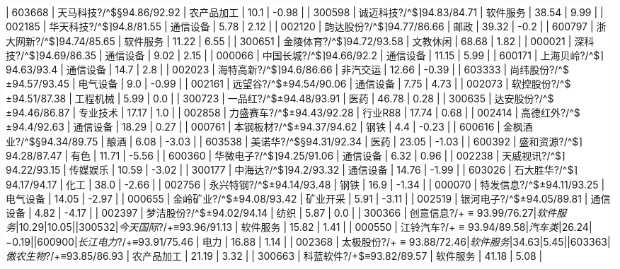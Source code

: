 | 603668 | 天马科技?/^$§94.86/92.92 | 农产品加工 |  10.1  | -0.98  |
| 300598 | 诚迈科技?/^$⌉94.83/84.71 |  软件服务  | 38.54  |  9.99  |
| 002185 | 华天科技?/^$⌉94.8/81.55  |  通信设备  |  5.78  |  2.12  |
| 002120 | 韵达股份?/^$⌉94.77/86.66 |    邮政    | 39.32  |  -0.2  |
| 600797 | 浙大网新?/^$⌉94.74/85.65 |  软件服务  | 11.22  |  6.55  |
| 300651 | 金陵体育?/^$⌉94.72/93.58 |  文教休闲  | 68.68  |  1.82  |
| 000021 |  深科技?/^$⌉94.69/86.35  |  通信设备  |  9.02  |  2.15  |
| 000066 | 中国长城?/^$⌉94.66/92.2  |  通信设备  | 11.15  |  5.99  |
| 600171 | 上海贝岭?/^$⌉94.63/93.4  |  通信设备  |  14.7  |  2.8   |
| 002023 | 海特高新?/^$⌉94.6/86.66  |  非汽交运  | 12.66  | -0.39  |
| 603333 | 尚纬股份?/^$±94.57/93.45 |  电气设备  |  9.0   | -0.99  |
| 002161 |  远望谷?/^$±94.54/90.06  |  通信设备  |  7.75  |  4.73  |
| 002073 | 软控股份?/^$±94.51/87.38 |  工程机械  |  5.99  |  0.0   |
| 300723 |  一品红?/^$±94.48/93.91  |    医药    | 46.78  |  0.28  |
| 300635 | 达安股份?/^$±94.46/86.87 |  专业技术  | 17.17  |  1.0   |
| 002858 | 力盛赛车?/^$±94.43/92.28 |  行业R88   | 17.74  |  0.68  |
| 002414 | 高德红外?/^$±94.4/92.63  |  通信设备  | 18.29  |  0.27  |
| 000761 | 本钢板材?/^$±94.37/94.62 |    钢铁    |  4.4   | -0.23  |
| 600616 | 金枫酒业?/^$§94.34/89.75 |    酿酒    |  6.08  | -3.03  |
| 603538 |  美诺华?/^$§94.31/92.34  |    医药    | 23.05  | -1.03  |
| 600392 | 盛和资源?/^$⌉94.28/87.47 |    有色    | 11.71  | -5.56  |
| 600360 | 华微电子?/^$⌉94.25/91.06 |  通信设备  |  6.32  |  0.96  |
| 002238 | 天威视讯?/^$⌉94.22/93.15 |  传媒娱乐  | 10.59  | -3.02  |
| 300177 |  中海达?/^$⌉94.2/93.32   |  通信设备  | 14.76  | -1.99  |
| 603026 | 石大胜华?/^$⌉94.17/94.17 |    化工    |  38.0  | -2.66  |
| 002756 | 永兴特钢?/^$±94.14/93.48 |    钢铁    |  16.9  | -1.34  |
| 000070 | 特发信息?/^$±94.11/93.25 |  电气设备  | 14.05  | -2.97  |
| 000655 | 金岭矿业?/^$±94.08/93.42 |  矿业开采  |  5.91  | -3.11  |
| 002519 | 银河电子?/^$±94.05/89.81 |  通信设备  |  4.82  | -4.17  |
| 002397 | 梦洁股份?/^$±94.02/94.14 |    纺织    |  5.87  |  0.0   |
| 300366 | 创意信息?/+$≡93.99/76.27 |  软件服务  | 10.29  | 10.05  |
| 300532 | 今天国际?/+$≡93.96/91.13 |  软件服务  | 15.82  |  1.41  |
| 000550 | 江铃汽车?/+$≡93.94/89.58 |   汽车类   | 26.24  | -0.19  |
| 600900 | 长江电力?/+$≡93.91/75.46 |    电力    | 16.88  |  1.14  |
| 002368 | 太极股份?/+$≡93.88/72.46 |  软件服务  | 34.63  |  5.45  |
| 603363 | 傲农生物?/+$≡93.85/86.93 | 农产品加工 | 21.19  |  3.32  |
| 300663 | 科蓝软件?/+$≡93.82/89.57 |  软件服务  | 41.18  |  5.08  |